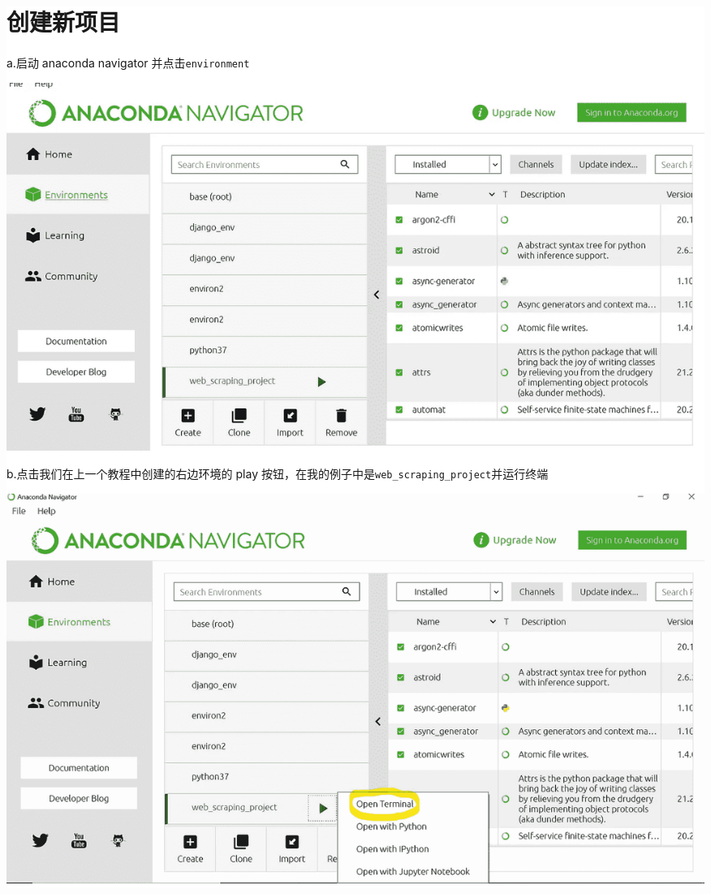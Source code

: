 # **创建新项目**

a.启动 anaconda navigator 并点击`environment`

![](img/bc4999b181c3c34fcfdfa3c84e5aea38.png)

b.点击我们在上一个教程中创建的右边环境的 play 按钮，在我的例子中是`web_scraping_project`并运行终端

![](img/a8ec7bde76c0052d217f27d53684b2f3.png)
